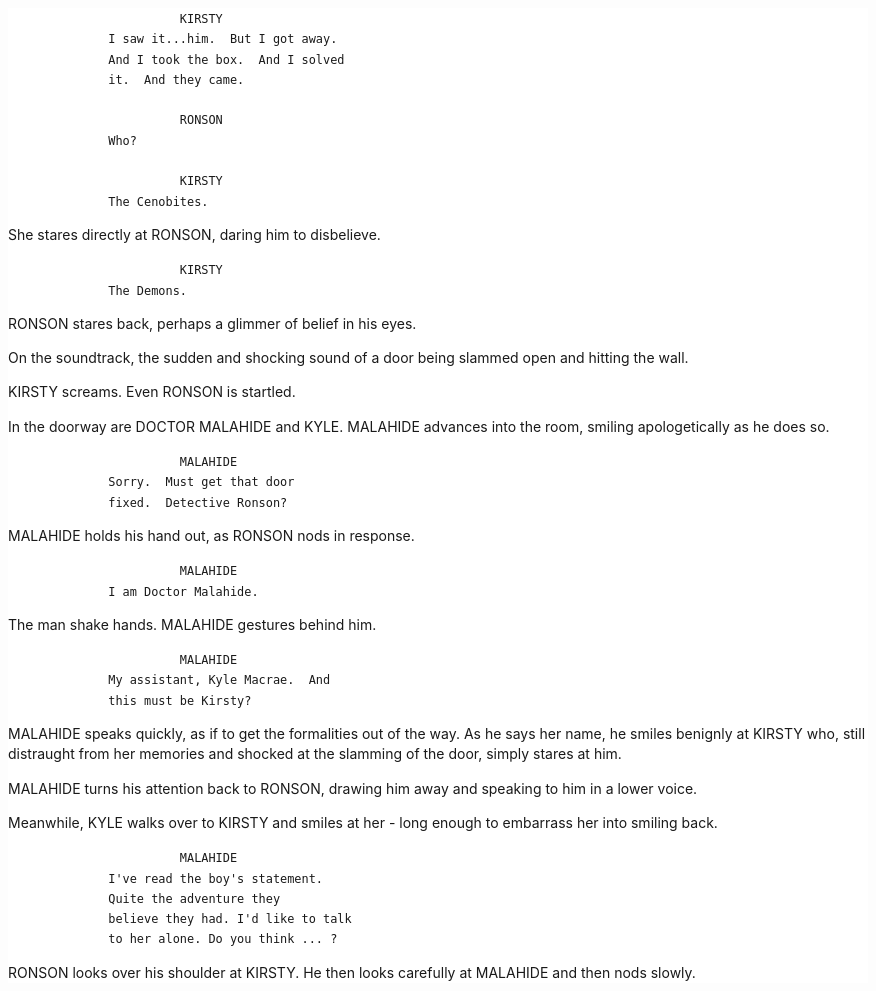                             KIRSTY
                  I saw it...him.  But I got away.
                  And I took the box.  And I solved
                  it.  And they came.

                            RONSON
                  Who?

                            KIRSTY
                  The Cenobites.

She stares directly at RONSON, daring him to disbelieve.

                            KIRSTY
                  The Demons.

RONSON stares back, perhaps a glimmer of belief in his eyes.

On the soundtrack, the sudden and shocking sound of a door being
slammed open and hitting the wall.

KIRSTY screams. Even RONSON is startled.

In the doorway are DOCTOR MALAHIDE and KYLE.  MALAHIDE advances
into the room, smiling apologetically as he does so.

                            MALAHIDE
                  Sorry.  Must get that door
                  fixed.  Detective Ronson?

MALAHIDE holds his hand out, as RONSON nods in response.

                            MALAHIDE
                  I am Doctor Malahide.

The man shake hands. MALAHIDE gestures behind him.

                            MALAHIDE
                  My assistant, Kyle Macrae.  And
                  this must be Kirsty?

MALAHIDE speaks quickly, as if to get the formalities out of the
way.  As he says her name, he smiles benignly at KIRSTY who,
still distraught from her memories and shocked at the slamming of
the door, simply stares at him.

MALAHIDE turns his attention back to RONSON, drawing him away and
speaking to him in a lower voice.

Meanwhile, KYLE walks over to KIRSTY and smiles at her - long
enough to embarrass her into smiling back.

                            MALAHIDE
                  I've read the boy's statement.
                  Quite the adventure they
                  believe they had. I'd like to talk
                  to her alone. Do you think ... ?

RONSON looks over his shoulder at KIRSTY.  He then looks
carefully at MALAHIDE and then nods slowly.
